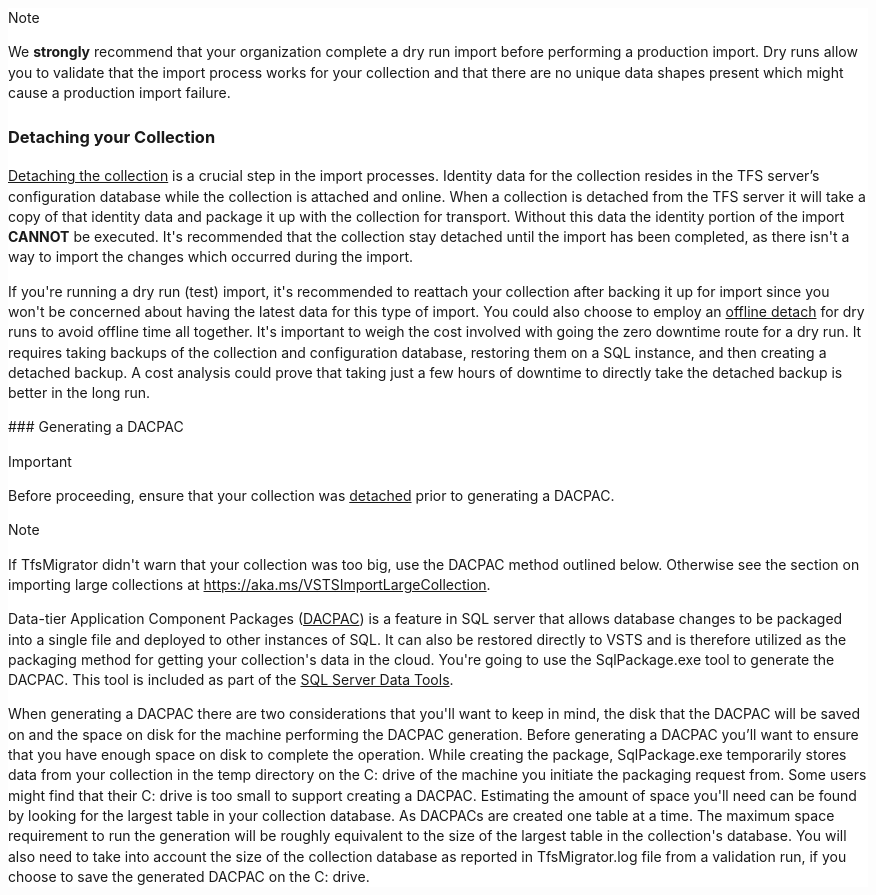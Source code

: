 
> [!NOTE]   
> We **strongly** recommend that your organization complete a dry run import before performing a production import. Dry runs allow you to validate that the import process works for your collection and that there are no unique data shapes present which might cause a production import failure. 

### Detaching your Collection
[Detaching the collection](/vsts/tfs-server/admin/move-project-collection#detach-coll) is a crucial step in the import processes. Identity data for the collection resides in the TFS server’s configuration database while the collection is attached and online. When a collection is detached from the TFS server it will take a copy of that identity data and package it up with the collection for transport. Without this data the identity portion of the import **CANNOT** be executed. It's recommended that the collection stay detached until the import has been completed, as there isn't a way to import the changes which occurred during the import.

If you're running a dry run (test) import, it's recommended to reattach your collection after backing it up for import since you won't be concerned about having the latest data for this type of import. You could also choose to employ an [offline detach](/vsts/tfs-server/command-line/tfsconfig-cmd#offlinedetach) for dry runs to avoid offline time all together. It's important to weigh the cost involved with going the zero downtime route for a dry run. It requires taking backups of the collection and configuration database, restoring them on a SQL instance, and then creating a detached backup. A cost analysis could prove that taking just a few hours of downtime to directly take the detached backup is better in the long run.


<a id="generating-a-dacpac" />
### Generating a DACPAC

> [!IMPORTANT]  
> Before proceeding, ensure that your collection was [detached](.\migration-import.md#detaching-your-collection) prior to generating a DACPAC.

> [!NOTE]   
> If TfsMigrator didn't warn that your collection was too big, use the DACPAC method outlined below. Otherwise see the section on importing large collections at https://aka.ms/VSTSImportLargeCollection.

Data-tier Application Component Packages ([DACPAC](https://docs.microsoft.com/sql/relational-databases/data-tier-applications/data-tier-applications)) is a feature in SQL server that allows database changes to be packaged into a single file and deployed to other instances of SQL. It can also be restored directly to VSTS and is therefore utilized as the packaging method for getting your collection's data in the cloud. You're going to use the SqlPackage.exe tool to generate the DACPAC. This tool is included as part of the [SQL Server Data Tools](https://docs.microsoft.com/sql/ssdt/download-sql-server-data-tools-ssdt). 

When generating a DACPAC there are two considerations that you'll want to keep in mind, the disk that the DACPAC will be saved on and the space on disk for the machine performing the DACPAC generation. Before generating a DACPAC you’ll want to ensure that you have enough space on disk to complete the operation. While creating the package, SqlPackage.exe temporarily stores data from your collection in the temp directory on the C: drive of the machine you initiate the packaging request from. Some users might find that their C: drive is too small to support creating a DACPAC. Estimating the amount of space you'll need can be found by looking for the largest table in your collection database. As DACPACs are created one table at a time. The maximum space requirement to run the generation will be roughly equivalent to the size of the largest table in the collection's database. You will also need to take into account the size of the collection database as reported in TfsMigrator.log file from a validation run, if you choose to save the generated DACPAC on the C: drive.
